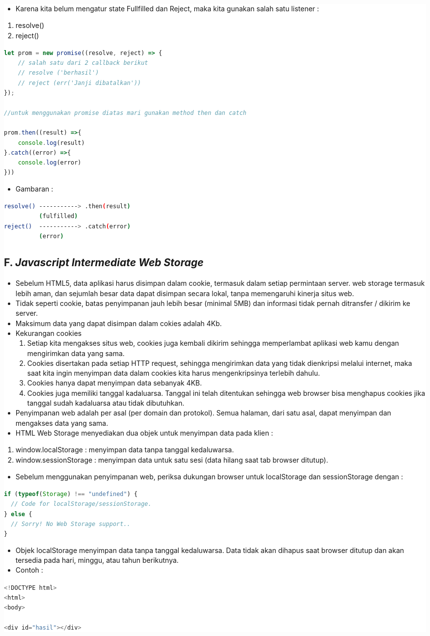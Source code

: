 - Karena kita belum mengatur state Fullfilled dan Reject, maka kita gunakan salah satu listener :
1. resolve()
2. reject()
```js
let prom = new promise((resolve, reject) => {
    // salah satu dari 2 callback berikut
    // resolve ('berhasil')
    // reject (err('Janji dibatalkan'))
});

//untuk menggunakan promise diatas mari gunakan method then dan catch

prom.then((result) =>{
    console.log(result)
}.catch((error) =>{
    console.log(error)
}))
```
- Gambaran :
```sh
resolve() -----------> .then(result)
          (fulfilled)
reject()  -----------> .catch(error)
          (error)
```  
## F. _Javascript Intermediate Web Storage_
- Sebelum HTML5, data aplikasi harus disimpan dalam cookie, termasuk dalam setiap permintaan server. web storage termasuk lebih aman, dan sejumlah besar data dapat disimpan secara lokal, tanpa memengaruhi kinerja situs web.
- Tidak seperti cookie, batas penyimpanan jauh lebih besar (minimal 5MB) dan informasi tidak pernah ditransfer / dikirim ke server.
- Maksimum data yang dapat disimpan dalam cokies adalah 4Kb.
- Kekurangan cookies
  1. Setiap kita mengakses situs web, cookies juga kembali dikirim sehingga memperlambat aplikasi web kamu dengan mengirimkan data yang sama.
  2. Cookies disertakan pada setiap HTTP request, sehingga mengirimkan data yang tidak dienkripsi melalui internet, maka saat kita ingin menyimpan data dalam cookies kita harus mengenkripsinya terlebih dahulu.
  3. Cookies hanya dapat menyimpan data sebanyak 4KB.
  4. Cookies juga memiliki tanggal kadaluarsa. Tanggal ini telah ditentukan sehingga web browser bisa menghapus cookies jika tanggal sudah kadaluarsa atau tidak dibutuhkan.
- Penyimpanan web adalah per asal (per domain dan protokol). Semua halaman, dari satu asal, dapat menyimpan dan mengakses data yang sama.
- HTML Web Storage menyediakan dua objek untuk menyimpan data pada klien :
1. window.localStorage : menyimpan data tanpa tanggal kedaluwarsa.
2. window.sessionStorage : menyimpan data untuk satu sesi (data hilang saat tab browser ditutup).
- Sebelum menggunakan penyimpanan web, periksa dukungan browser untuk localStorage dan sessionStorage dengan : 
```js
if (typeof(Storage) !== "undefined") {
  // Code for localStorage/sessionStorage.
} else {
  // Sorry! No Web Storage support..
}
``` 
- Objek localStorage menyimpan data tanpa tanggal kedaluwarsa. Data tidak akan dihapus saat browser ditutup dan akan tersedia pada hari, minggu, atau tahun berikutnya.
- Contoh : 
```js
<!DOCTYPE html>
<html>
<body>

<div id="hasil"></div>
```
